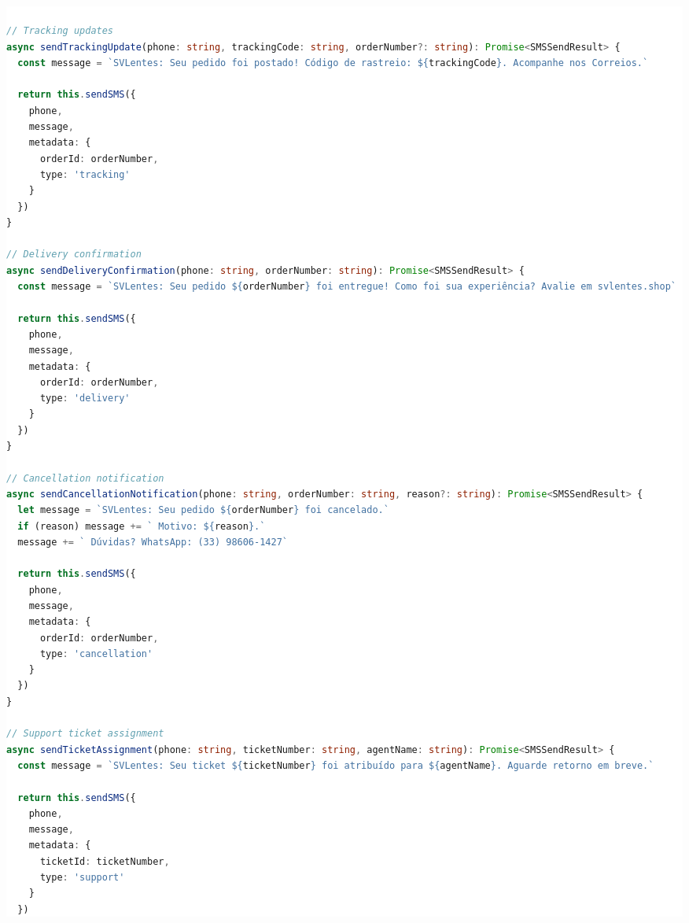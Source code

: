 ```typescript

// Tracking updates
async sendTrackingUpdate(phone: string, trackingCode: string, orderNumber?: string): Promise<SMSSendResult> {
  const message = `SVLentes: Seu pedido foi postado! Código de rastreio: ${trackingCode}. Acompanhe nos Correios.`

  return this.sendSMS({
    phone,
    message,
    metadata: {
      orderId: orderNumber,
      type: 'tracking'
    }
  })
}

// Delivery confirmation
async sendDeliveryConfirmation(phone: string, orderNumber: string): Promise<SMSSendResult> {
  const message = `SVLentes: Seu pedido ${orderNumber} foi entregue! Como foi sua experiência? Avalie em svlentes.shop`

  return this.sendSMS({
    phone,
    message,
    metadata: {
      orderId: orderNumber,
      type: 'delivery'
    }
  })
}

// Cancellation notification
async sendCancellationNotification(phone: string, orderNumber: string, reason?: string): Promise<SMSSendResult> {
  let message = `SVLentes: Seu pedido ${orderNumber} foi cancelado.`
  if (reason) message += ` Motivo: ${reason}.`
  message += ` Dúvidas? WhatsApp: (33) 98606-1427`

  return this.sendSMS({
    phone,
    message,
    metadata: {
      orderId: orderNumber,
      type: 'cancellation'
    }
  })
}

// Support ticket assignment
async sendTicketAssignment(phone: string, ticketNumber: string, agentName: string): Promise<SMSSendResult> {
  const message = `SVLentes: Seu ticket ${ticketNumber} foi atribuído para ${agentName}. Aguarde retorno em breve.`

  return this.sendSMS({
    phone,
    message,
    metadata: {
      ticketId: ticketNumber,
      type: 'support'
    }
  })
```